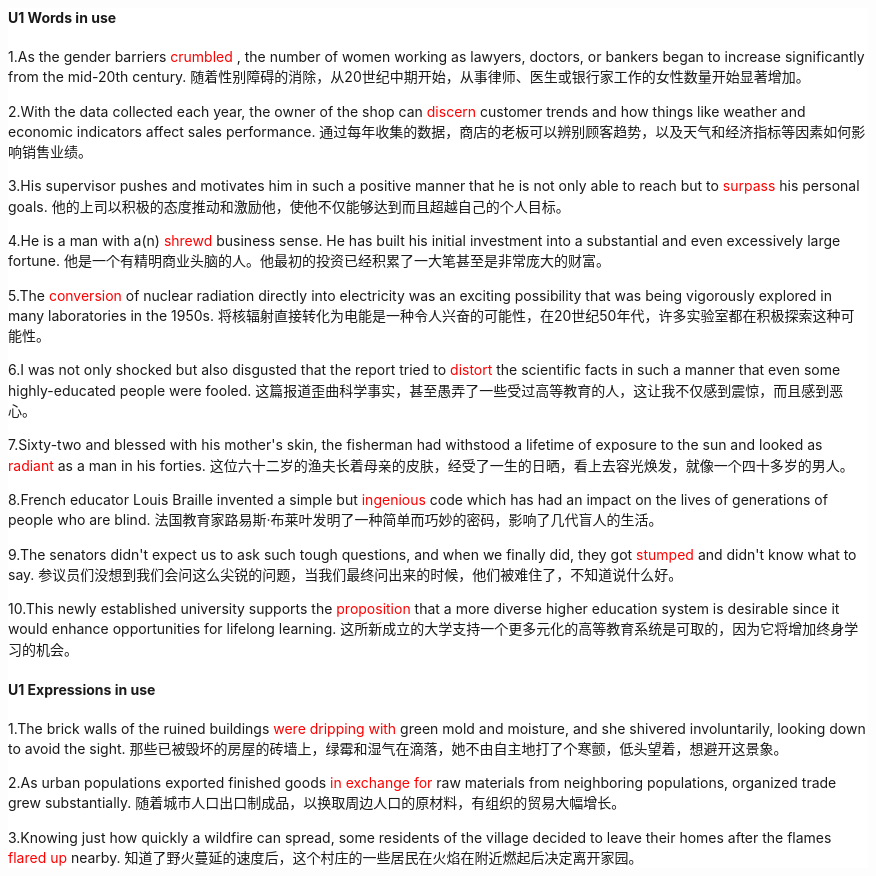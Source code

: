 #### U1 Words in use
1.As the gender barriers <font size=“2” color="red">crumbled </font>, the number of women working as lawyers, doctors, or bankers began to increase significantly from the mid-20th century.
随着性别障碍的消除，从20世纪中期开始，从事律师、医生或银行家工作的女性数量开始显著增加。

2.With the data collected each year, the owner of the shop can <font size=“2” color="red">discern </font> customer trends and how things like weather and economic indicators affect sales performance.
通过每年收集的数据，商店的老板可以辨别顾客趋势，以及天气和经济指标等因素如何影响销售业绩。

3.His supervisor pushes and motivates him in such a positive manner that he is not only able to reach but to <font size=“2” color="red">surpass </font> his personal goals.
他的上司以积极的态度推动和激励他，使他不仅能够达到而且超越自己的个人目标。

4.He is a man with a(n) <font size=“2” color="red">shrewd </font> business sense. He has built his initial investment into a substantial and even excessively large fortune.
他是一个有精明商业头脑的人。他最初的投资已经积累了一大笔甚至是非常庞大的财富。

5.The <font size=“2” color="red">conversion </font> of nuclear radiation directly into electricity was an exciting possibility that was being vigorously explored in many laboratories in the 1950s.
将核辐射直接转化为电能是一种令人兴奋的可能性，在20世纪50年代，许多实验室都在积极探索这种可能性。

6.I was not only shocked but also disgusted that the report tried to <font size=“2” color="red">distort </font> the scientific facts in such a manner that even some highly-educated people were fooled.
这篇报道歪曲科学事实，甚至愚弄了一些受过高等教育的人，这让我不仅感到震惊，而且感到恶心。

7.Sixty-two and blessed with his mother's skin, the fisherman had withstood a lifetime of exposure to the sun and looked as <font size=“2” color="red">radiant </font> as a man in his forties.
这位六十二岁的渔夫长着母亲的皮肤，经受了一生的日晒，看上去容光焕发，就像一个四十多岁的男人。

8.French educator Louis Braille invented a simple but <font size=“2” color="red">ingenious </font> code which has had an impact on the lives of generations of people who are blind.
法国教育家路易斯·布莱叶发明了一种简单而巧妙的密码，影响了几代盲人的生活。

9.The senators didn't expect us to ask such tough questions, and when we finally did, they got <font size=“2” color="red">stumped </font> and didn't know what to say.
参议员们没想到我们会问这么尖锐的问题，当我们最终问出来的时候，他们被难住了，不知道说什么好。

10.This newly established university supports the <font size=“2” color="red">proposition </font> that a more diverse higher education system is desirable since it would enhance opportunities for lifelong learning.
这所新成立的大学支持一个更多元化的高等教育系统是可取的，因为它将增加终身学习的机会。

#### U1 Expressions in use
1.The brick walls of the ruined buildings <font size=“2” color="red">were dripping with</font> green mold and moisture, and she shivered involuntarily, looking down to avoid the sight.
那些已被毁坏的房屋的砖墙上，绿霉和湿气在滴落，她不由自主地打了个寒颤，低头望着，想避开这景象。

2.As urban populations exported finished goods <font size=“2” color="red">in exchange for</font> raw materials from neighboring populations, organized trade grew substantially.
随着城市人口出口制成品，以换取周边人口的原材料，有组织的贸易大幅增长。

3.Knowing just how quickly a wildfire can spread, some residents of the village decided to leave their homes after the flames <font size=“2” color="red">flared up</font> nearby.
知道了野火蔓延的速度后，这个村庄的一些居民在火焰在附近燃起后决定离开家园。

